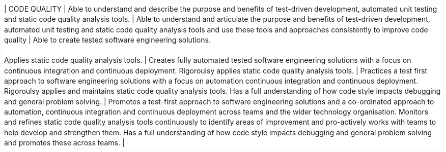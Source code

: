 | CODE QUALITY                                                                          | Able to understand and describe the purpose and benefits of test-driven development, automated unit testing and static code quality analysis tools. | Able to understand and articulate the purpose and benefits of test-driven development, automated unit testing and static code quality analysis tools and use these tools and approaches consistently to improve code quality                                                                                                                 | Able to create tested software engineering solutions.<br><br>Applies static code quality analysis tools.                                                                                                                                                                                                                                                                                                                                                                                                                                                                                        | Creates fully automated tested software engineering solutions with a focus on continuous integration and continuous deployment. Rigoroulsy applies static code quality analysis tools.                                                                                                                                                                                                                                                                                                                                                                                                                                                                                                                                                                                                                                                                | Practices a test first approach to software engineering solutions with a focus on automation continuous integration and continuous deployment. Rigoroulsy applies and maintains static code quality analysis tools. Has a full understanding of how code style impacts debugging and general problem solving.                                                                                                                                                                                                                                                                                                                                                                                                                                                                                                                                                                                                                                                                                                                                                                                                                                                                                                                                                                                                                                                                                                                                                                                                                                                                             | Promotes a test-first approach to software engineering solutions and a co-ordinated approach to automation, continuous integration and continuous deployment across teams and the wider technology organisation. Monitors and refines static code quality analysis tools continuously to identify areas of improvement and pro-actively works with teams to help develop and strengthen them. Has a full understanding of how code style impacts debugging and general problem solving and promotes these across teams.                                                                                                                                                                                                              |